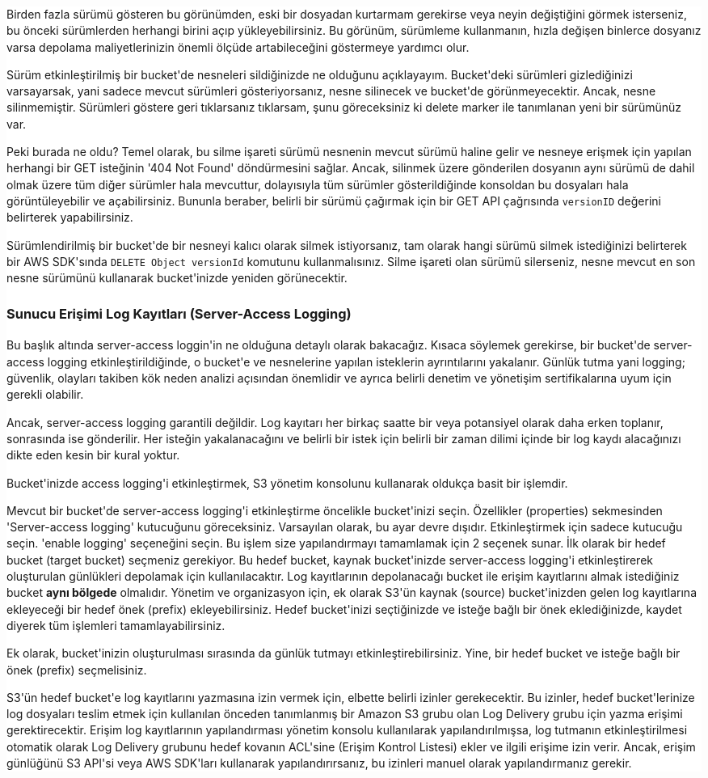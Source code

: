 Birden fazla sürümü gösteren bu görünümden, eski bir dosyadan kurtarmam gerekirse veya neyin değiştiğini görmek isterseniz, bu önceki sürümlerden herhangi birini açıp yükleyebilirsiniz. Bu görünüm, sürümleme kullanmanın, hızla değişen binlerce dosyanız varsa depolama maliyetlerinizin önemli ölçüde artabileceğini göstermeye yardımcı olur.

Sürüm etkinleştirilmiş bir bucket'de nesneleri sildiğinizde ne olduğunu açıklayayım. Bucket'deki sürümleri gizlediğinizi varsayarsak, yani sadece mevcut sürümleri gösteriyorsanız, nesne silinecek ve bucket'de görünmeyecektir. Ancak, nesne silinmemiştir. Sürümleri göstere geri tıklarsanız tıklarsam, şunu göreceksiniz ki delete marker ile tanımlanan yeni bir sürümünüz var.

Peki burada ne oldu? Temel olarak, bu silme işareti sürümü nesnenin mevcut sürümü haline gelir ve nesneye erişmek için yapılan herhangi bir GET isteğinin '404 Not Found' döndürmesini sağlar. Ancak, silinmek üzere gönderilen dosyanın aynı sürümü de dahil olmak üzere tüm diğer sürümler hala mevcuttur, dolayısıyla tüm sürümler gösterildiğinde konsoldan bu dosyaları hala görüntüleyebilir ve açabilirsiniz. Bununla beraber, belirli bir sürümü çağırmak için bir GET API çağrısında `versionID` değerini belirterek yapabilirsiniz.

Sürümlendirilmiş bir bucket'de bir nesneyi kalıcı olarak silmek istiyorsanız, tam olarak hangi sürümü silmek istediğinizi belirterek bir AWS SDK'sında `DELETE Object versionId` komutunu kullanmalısınız. Silme işareti olan sürümü silerseniz, nesne mevcut en son nesne sürümünü kullanarak bucket'inizde yeniden görünecektir.

### Sunucu Erişimi Log Kayıtları (Server-Access Logging)

Bu başlık altında server-access loggin'in ne olduğuna detaylı olarak bakacağız. Kısaca söylemek gerekirse, bir bucket'de server-access logging etkinleştirildiğinde, o bucket'e ve nesnelerine yapılan isteklerin ayrıntılarını yakalanır. Günlük tutma yani logging; güvenlik, olayları takiben kök neden analizi açısından önemlidir ve ayrıca belirli denetim ve yönetişim sertifikalarına uyum için gerekli olabilir.

Ancak, server-access logging garantili değildir. Log kayıtarı her birkaç saatte bir veya potansiyel olarak daha erken toplanır, sonrasında ise gönderilir. Her isteğin yakalanacağını ve belirli bir istek için belirli bir zaman dilimi içinde bir log kaydı alacağınızı dikte eden kesin bir kural yoktur.

Bucket'inizde access logging'i etkinleştirmek, S3 yönetim konsolunu kullanarak oldukça basit bir işlemdir.

Mevcut bir bucket'de server-access logging'i etkinleştirme öncelikle bucket'inizi seçin. Özellikler (properties) sekmesinden 'Server-access logging' kutucuğunu göreceksiniz. Varsayılan olarak, bu ayar devre dışıdır. Etkinleştirmek için sadece kutucuğu seçin. 'enable logging' seçeneğini seçin. Bu işlem size yapılandırmayı tamamlamak için 2 seçenek sunar. İlk olarak bir hedef bucket (target bucket) seçmeniz gerekiyor. Bu hedef bucket, kaynak bucket'inizde server-access logging'i etkinleştirerek oluşturulan günlükleri depolamak için kullanılacaktır. Log kayıtlarının depolanacağı bucket ile erişim kayıtlarını almak istediğiniz bucket **aynı bölgede** olmalıdır. Yönetim ve organizasyon için, ek olarak S3'ün kaynak (source) bucket'inizden gelen log kayıtlarına ekleyeceği bir hedef önek (prefix) ekleyebilirsiniz. Hedef bucket'inizi seçtiğinizde ve isteğe bağlı bir önek eklediğinizde, kaydet diyerek tüm işlemleri tamamlayabilirsiniz.

Ek olarak, bucket'inizin oluşturulması sırasında da günlük tutmayı etkinleştirebilirsiniz. Yine, bir hedef bucket ve isteğe bağlı bir önek (prefix) seçmelisiniz.

S3'ün hedef bucket'e log kayıtlarını yazmasına izin vermek için, elbette belirli izinler gerekecektir. Bu izinler, hedef bucket'lerinize log dosyaları teslim etmek için kullanılan önceden tanımlanmış bir Amazon S3 grubu olan Log Delivery grubu için yazma erişimi gerektirecektir. Erişim log kayıtlarının yapılandırması yönetim konsolu kullanılarak yapılandırılmışsa, log tutmanın etkinleştirilmesi otomatik olarak Log Delivery grubunu hedef kovanın ACL'sine (Erişim Kontrol Listesi) ekler ve ilgili erişime izin verir. Ancak, erişim günlüğünü S3 API'si veya AWS SDK'ları kullanarak yapılandırırsanız, bu izinleri manuel olarak yapılandırmanız gerekir.
